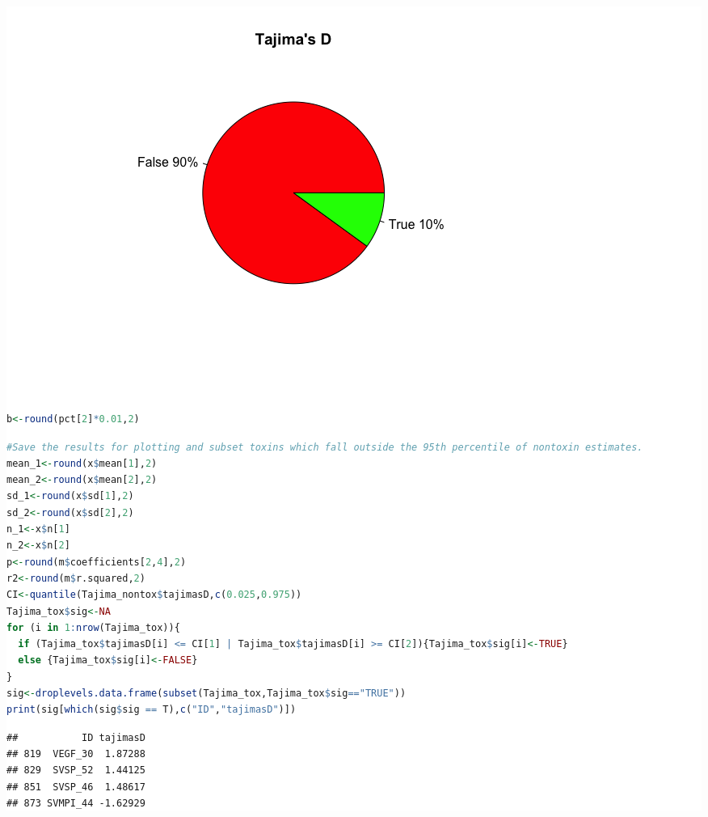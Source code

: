 ![](Cgodm_selection_BMC_files/figure-gfm/unnamed-chunk-18-2.png)

``` r
b<-round(pct[2]*0.01,2)
```

``` r
#Save the results for plotting and subset toxins which fall outside the 95th percentile of nontoxin estimates.
mean_1<-round(x$mean[1],2)
mean_2<-round(x$mean[2],2)
sd_1<-round(x$sd[1],2)
sd_2<-round(x$sd[2],2)
n_1<-x$n[1]
n_2<-x$n[2]
p<-round(m$coefficients[2,4],2)
r2<-round(m$r.squared,2)
CI<-quantile(Tajima_nontox$tajimasD,c(0.025,0.975))
Tajima_tox$sig<-NA
for (i in 1:nrow(Tajima_tox)){
  if (Tajima_tox$tajimasD[i] <= CI[1] | Tajima_tox$tajimasD[i] >= CI[2]){Tajima_tox$sig[i]<-TRUE}
  else {Tajima_tox$sig[i]<-FALSE}
}
sig<-droplevels.data.frame(subset(Tajima_tox,Tajima_tox$sig=="TRUE"))
print(sig[which(sig$sig == T),c("ID","tajimasD")])
```

    ##           ID tajimasD
    ## 819  VEGF_30  1.87288
    ## 829  SVSP_52  1.44125
    ## 851  SVSP_46  1.48617
    ## 873 SVMPI_44 -1.62929
